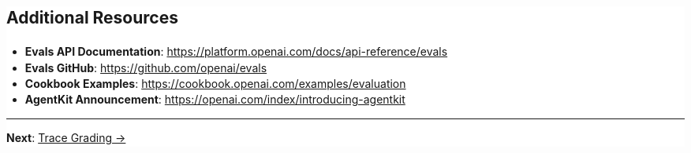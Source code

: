 
## Additional Resources

- **Evals API Documentation**: https://platform.openai.com/docs/api-reference/evals
- **Evals GitHub**: https://github.com/openai/evals
- **Cookbook Examples**: https://cookbook.openai.com/examples/evaluation
- **AgentKit Announcement**: https://openai.com/index/introducing-agentkit

---

**Next**: [Trace Grading →](./trace-grading.md)

